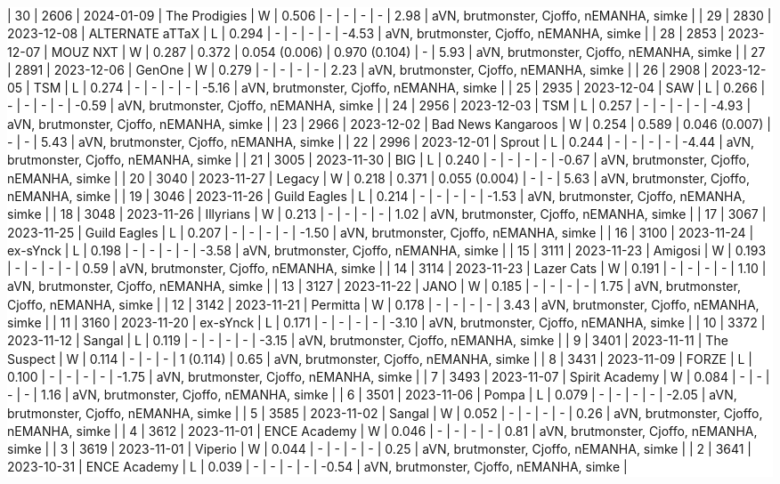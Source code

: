 |          30 |    2606 | 2024-01-09 | The Prodigies      | W   | 0.506      | -            | -                | -                | -         |           2.98 | aVN, brutmonster, Cjoffo, nEMANHA, simke |
|          29 |    2830 | 2023-12-08 | ALTERNATE aTTaX    | L   | 0.294      | -            | -                | -                | -         |          -4.53 | aVN, brutmonster, Cjoffo, nEMANHA, simke |
|          28 |    2853 | 2023-12-07 | MOUZ NXT           | W   | 0.287      | 0.372        | 0.054 (0.006)    | 0.970 (0.104)    | -         |           5.93 | aVN, brutmonster, Cjoffo, nEMANHA, simke |
|          27 |    2891 | 2023-12-06 | GenOne             | W   | 0.279      | -            | -                | -                | -         |           2.23 | aVN, brutmonster, Cjoffo, nEMANHA, simke |
|          26 |    2908 | 2023-12-05 | TSM                | L   | 0.274      | -            | -                | -                | -         |          -5.16 | aVN, brutmonster, Cjoffo, nEMANHA, simke |
|          25 |    2935 | 2023-12-04 | SAW                | L   | 0.266      | -            | -                | -                | -         |          -0.59 | aVN, brutmonster, Cjoffo, nEMANHA, simke |
|          24 |    2956 | 2023-12-03 | TSM                | L   | 0.257      | -            | -                | -                | -         |          -4.93 | aVN, brutmonster, Cjoffo, nEMANHA, simke |
|          23 |    2966 | 2023-12-02 | Bad News Kangaroos | W   | 0.254      | 0.589        | 0.046 (0.007)    | -                | -         |           5.43 | aVN, brutmonster, Cjoffo, nEMANHA, simke |
|          22 |    2996 | 2023-12-01 | Sprout             | L   | 0.244      | -            | -                | -                | -         |          -4.44 | aVN, brutmonster, Cjoffo, nEMANHA, simke |
|          21 |    3005 | 2023-11-30 | BIG                | L   | 0.240      | -            | -                | -                | -         |          -0.67 | aVN, brutmonster, Cjoffo, nEMANHA, simke |
|          20 |    3040 | 2023-11-27 | Legacy             | W   | 0.218      | 0.371        | 0.055 (0.004)    | -                | -         |           5.63 | aVN, brutmonster, Cjoffo, nEMANHA, simke |
|          19 |    3046 | 2023-11-26 | Guild Eagles       | L   | 0.214      | -            | -                | -                | -         |          -1.53 | aVN, brutmonster, Cjoffo, nEMANHA, simke |
|          18 |    3048 | 2023-11-26 | Illyrians          | W   | 0.213      | -            | -                | -                | -         |           1.02 | aVN, brutmonster, Cjoffo, nEMANHA, simke |
|          17 |    3067 | 2023-11-25 | Guild Eagles       | L   | 0.207      | -            | -                | -                | -         |          -1.50 | aVN, brutmonster, Cjoffo, nEMANHA, simke |
|          16 |    3100 | 2023-11-24 | ex-sYnck           | L   | 0.198      | -            | -                | -                | -         |          -3.58 | aVN, brutmonster, Cjoffo, nEMANHA, simke |
|          15 |    3111 | 2023-11-23 | Amigosi            | W   | 0.193      | -            | -                | -                | -         |           0.59 | aVN, brutmonster, Cjoffo, nEMANHA, simke |
|          14 |    3114 | 2023-11-23 | Lazer Cats         | W   | 0.191      | -            | -                | -                | -         |           1.10 | aVN, brutmonster, Cjoffo, nEMANHA, simke |
|          13 |    3127 | 2023-11-22 | JANO               | W   | 0.185      | -            | -                | -                | -         |           1.75 | aVN, brutmonster, Cjoffo, nEMANHA, simke |
|          12 |    3142 | 2023-11-21 | Permitta           | W   | 0.178      | -            | -                | -                | -         |           3.43 | aVN, brutmonster, Cjoffo, nEMANHA, simke |
|          11 |    3160 | 2023-11-20 | ex-sYnck           | L   | 0.171      | -            | -                | -                | -         |          -3.10 | aVN, brutmonster, Cjoffo, nEMANHA, simke |
|          10 |    3372 | 2023-11-12 | Sangal             | L   | 0.119      | -            | -                | -                | -         |          -3.15 | aVN, brutmonster, Cjoffo, nEMANHA, simke |
|           9 |    3401 | 2023-11-11 | The Suspect        | W   | 0.114      | -            | -                | -                | 1 (0.114) |           0.65 | aVN, brutmonster, Cjoffo, nEMANHA, simke |
|           8 |    3431 | 2023-11-09 | FORZE              | L   | 0.100      | -            | -                | -                | -         |          -1.75 | aVN, brutmonster, Cjoffo, nEMANHA, simke |
|           7 |    3493 | 2023-11-07 | Spirit Academy     | W   | 0.084      | -            | -                | -                | -         |           1.16 | aVN, brutmonster, Cjoffo, nEMANHA, simke |
|           6 |    3501 | 2023-11-06 | Pompa              | L   | 0.079      | -            | -                | -                | -         |          -2.05 | aVN, brutmonster, Cjoffo, nEMANHA, simke |
|           5 |    3585 | 2023-11-02 | Sangal             | W   | 0.052      | -            | -                | -                | -         |           0.26 | aVN, brutmonster, Cjoffo, nEMANHA, simke |
|           4 |    3612 | 2023-11-01 | ENCE Academy       | W   | 0.046      | -            | -                | -                | -         |           0.81 | aVN, brutmonster, Cjoffo, nEMANHA, simke |
|           3 |    3619 | 2023-11-01 | Viperio            | W   | 0.044      | -            | -                | -                | -         |           0.25 | aVN, brutmonster, Cjoffo, nEMANHA, simke |
|           2 |    3641 | 2023-10-31 | ENCE Academy       | L   | 0.039      | -            | -                | -                | -         |          -0.54 | aVN, brutmonster, Cjoffo, nEMANHA, simke |